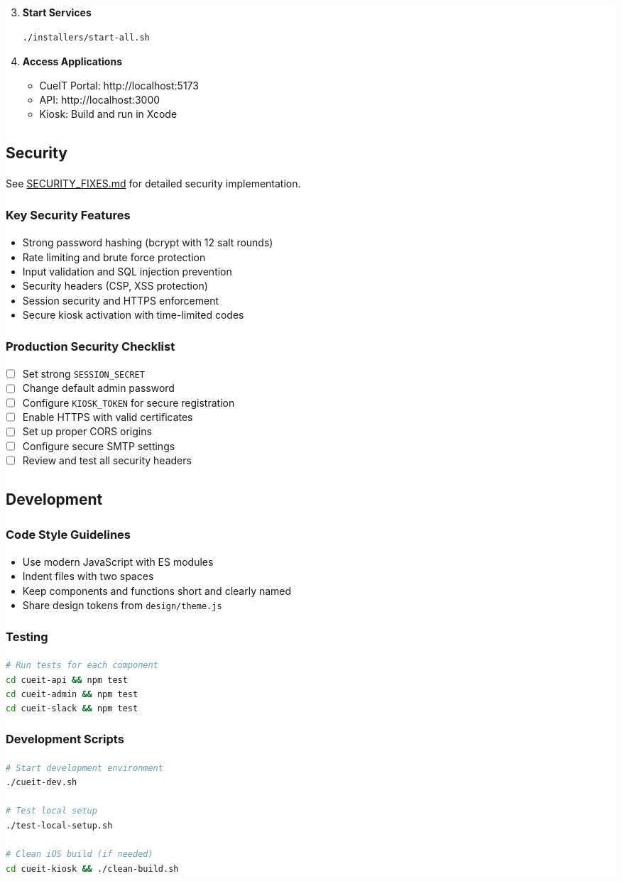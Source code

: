 3. **Start Services**
   ```bash
   ./installers/start-all.sh
   ```

4. **Access Applications**
   - CueIT Portal: http://localhost:5173
   - API: http://localhost:3000
   - Kiosk: Build and run in Xcode

## Security

See [SECURITY_FIXES.md](SECURITY_FIXES.md) for detailed security implementation.

### Key Security Features
- Strong password hashing (bcrypt with 12 salt rounds)
- Rate limiting and brute force protection
- Input validation and SQL injection prevention
- Security headers (CSP, XSS protection)
- Session security and HTTPS enforcement
- Secure kiosk activation with time-limited codes

### Production Security Checklist
- [ ] Set strong `SESSION_SECRET`
- [ ] Change default admin password
- [ ] Configure `KIOSK_TOKEN` for secure registration
- [ ] Enable HTTPS with valid certificates
- [ ] Set up proper CORS origins
- [ ] Configure secure SMTP settings
- [ ] Review and test all security headers

## Development

### Code Style Guidelines
- Use modern JavaScript with ES modules
- Indent files with two spaces
- Keep components and functions short and clearly named
- Share design tokens from `design/theme.js`

### Testing
```bash
# Run tests for each component
cd cueit-api && npm test
cd cueit-admin && npm test
cd cueit-slack && npm test
```

### Development Scripts
```bash
# Start development environment
./cueit-dev.sh

# Test local setup
./test-local-setup.sh

# Clean iOS build (if needed)
cd cueit-kiosk && ./clean-build.sh
```
